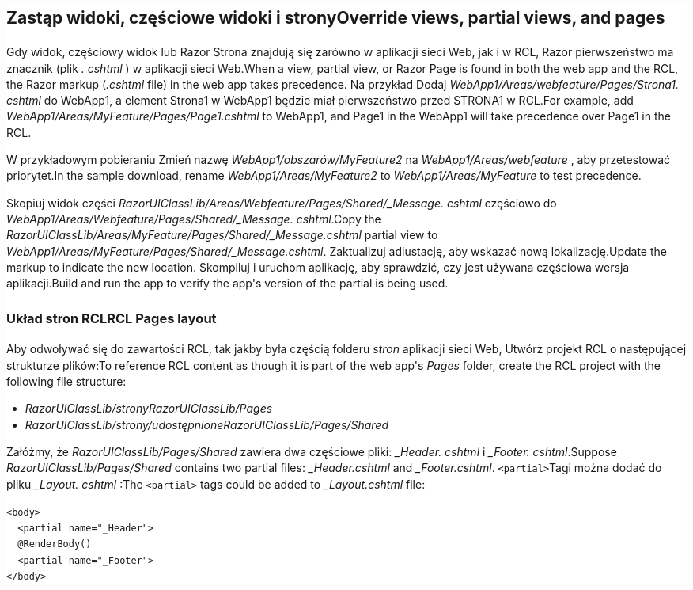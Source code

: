## <a name="override-views-partial-views-and-pages"></a><span data-ttu-id="7c7a7-137">Zastąp widoki, częściowe widoki i strony</span><span class="sxs-lookup"><span data-stu-id="7c7a7-137">Override views, partial views, and pages</span></span>

<span data-ttu-id="7c7a7-138">Gdy widok, częściowy widok lub Razor Strona znajdują się zarówno w aplikacji sieci Web, jak i w RCL, Razor pierwszeństwo ma znacznik (plik *. cshtml* ) w aplikacji sieci Web.</span><span class="sxs-lookup"><span data-stu-id="7c7a7-138">When a view, partial view, or Razor Page is found in both the web app and the RCL, the Razor markup (*.cshtml* file) in the web app takes precedence.</span></span> <span data-ttu-id="7c7a7-139">Na przykład Dodaj *WebApp1/Areas/webfeature/Pages/Strona1. cshtml* do WebApp1, a element Strona1 w WebApp1 będzie miał pierwszeństwo przed STRONA1 w RCL.</span><span class="sxs-lookup"><span data-stu-id="7c7a7-139">For example, add *WebApp1/Areas/MyFeature/Pages/Page1.cshtml* to WebApp1, and Page1 in the WebApp1 will take precedence over Page1 in the RCL.</span></span>

<span data-ttu-id="7c7a7-140">W przykładowym pobieraniu Zmień nazwę *WebApp1/obszarów/MyFeature2* na *WebApp1/Areas/webfeature* , aby przetestować priorytet.</span><span class="sxs-lookup"><span data-stu-id="7c7a7-140">In the sample download, rename *WebApp1/Areas/MyFeature2* to *WebApp1/Areas/MyFeature* to test precedence.</span></span>

<span data-ttu-id="7c7a7-141">Skopiuj widok części *RazorUIClassLib/Areas/Webfeature/Pages/Shared/_Message. cshtml* częściowo do *WebApp1/Areas/Webfeature/Pages/Shared/_Message. cshtml*.</span><span class="sxs-lookup"><span data-stu-id="7c7a7-141">Copy the *RazorUIClassLib/Areas/MyFeature/Pages/Shared/_Message.cshtml* partial view to *WebApp1/Areas/MyFeature/Pages/Shared/_Message.cshtml*.</span></span> <span data-ttu-id="7c7a7-142">Zaktualizuj adiustację, aby wskazać nową lokalizację.</span><span class="sxs-lookup"><span data-stu-id="7c7a7-142">Update the markup to indicate the new location.</span></span> <span data-ttu-id="7c7a7-143">Skompiluj i uruchom aplikację, aby sprawdzić, czy jest używana częściowa wersja aplikacji.</span><span class="sxs-lookup"><span data-stu-id="7c7a7-143">Build and run the app to verify the app's version of the partial is being used.</span></span>

### <a name="rcl-pages-layout"></a><span data-ttu-id="7c7a7-144">Układ stron RCL</span><span class="sxs-lookup"><span data-stu-id="7c7a7-144">RCL Pages layout</span></span>

<span data-ttu-id="7c7a7-145">Aby odwoływać się do zawartości RCL, tak jakby była częścią folderu *stron* aplikacji sieci Web, Utwórz projekt RCL o następującej strukturze plików:</span><span class="sxs-lookup"><span data-stu-id="7c7a7-145">To reference RCL content as though it is part of the web app's *Pages* folder, create the RCL project with the following file structure:</span></span>

* <span data-ttu-id="7c7a7-146">*RazorUIClassLib/strony*</span><span class="sxs-lookup"><span data-stu-id="7c7a7-146">*RazorUIClassLib/Pages*</span></span>
* <span data-ttu-id="7c7a7-147">*RazorUIClassLib/strony/udostępnione*</span><span class="sxs-lookup"><span data-stu-id="7c7a7-147">*RazorUIClassLib/Pages/Shared*</span></span>

<span data-ttu-id="7c7a7-148">Załóżmy, że *RazorUIClassLib/Pages/Shared* zawiera dwa częściowe pliki: *_Header. cshtml* i *_Footer. cshtml*.</span><span class="sxs-lookup"><span data-stu-id="7c7a7-148">Suppose *RazorUIClassLib/Pages/Shared* contains two partial files: *_Header.cshtml* and *_Footer.cshtml*.</span></span> <span data-ttu-id="7c7a7-149">`<partial>`Tagi można dodać do pliku *_Layout. cshtml* :</span><span class="sxs-lookup"><span data-stu-id="7c7a7-149">The `<partial>` tags could be added to *_Layout.cshtml* file:</span></span>

```cshtml
<body>
  <partial name="_Header">
  @RenderBody()
  <partial name="_Footer">
</body>
```
